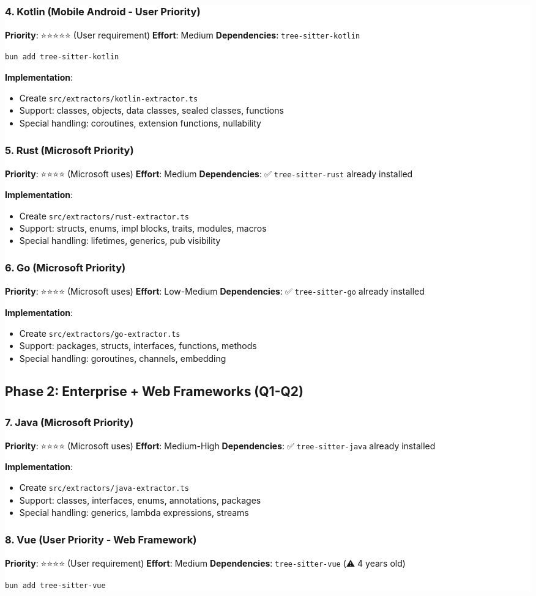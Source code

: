 ### 4. Kotlin (Mobile Android - User Priority)
**Priority**: ⭐⭐⭐⭐⭐ (User requirement)
**Effort**: Medium
**Dependencies**: `tree-sitter-kotlin`

```bash
bun add tree-sitter-kotlin
```

**Implementation**:
- Create `src/extractors/kotlin-extractor.ts`
- Support: classes, objects, data classes, sealed classes, functions
- Special handling: coroutines, extension functions, nullability

### 5. Rust (Microsoft Priority)
**Priority**: ⭐⭐⭐⭐ (Microsoft uses)
**Effort**: Medium
**Dependencies**: ✅ `tree-sitter-rust` already installed

**Implementation**:
- Create `src/extractors/rust-extractor.ts`
- Support: structs, enums, impl blocks, traits, modules, macros
- Special handling: lifetimes, generics, pub visibility

### 6. Go (Microsoft Priority)
**Priority**: ⭐⭐⭐⭐ (Microsoft uses)
**Effort**: Low-Medium
**Dependencies**: ✅ `tree-sitter-go` already installed

**Implementation**:
- Create `src/extractors/go-extractor.ts`
- Support: packages, structs, interfaces, functions, methods
- Special handling: goroutines, channels, embedding

## Phase 2: Enterprise + Web Frameworks (Q1-Q2)

### 7. Java (Microsoft Priority)
**Priority**: ⭐⭐⭐⭐ (Microsoft uses)
**Effort**: Medium-High
**Dependencies**: ✅ `tree-sitter-java` already installed

**Implementation**:
- Create `src/extractors/java-extractor.ts`
- Support: classes, interfaces, enums, annotations, packages
- Special handling: generics, lambda expressions, streams

### 8. Vue (User Priority - Web Framework)
**Priority**: ⭐⭐⭐⭐ (User requirement)
**Effort**: Medium
**Dependencies**: `tree-sitter-vue` (⚠️ 4 years old)

```bash
bun add tree-sitter-vue
```
